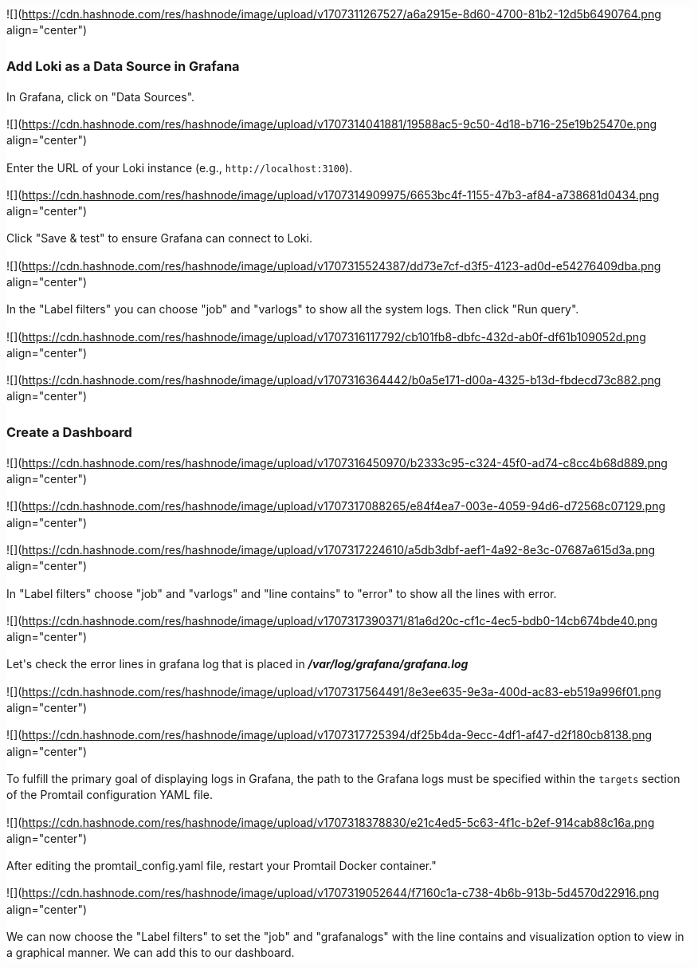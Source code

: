 ![](https://cdn.hashnode.com/res/hashnode/image/upload/v1707311267527/a6a2915e-8d60-4700-81b2-12d5b6490764.png align="center")

### **Add Loki as a Data Source in Grafana**

In Grafana, click on "Data Sources".

![](https://cdn.hashnode.com/res/hashnode/image/upload/v1707314041881/19588ac5-9c50-4d18-b716-25e19b25470e.png align="center")

Enter the URL of your Loki instance (e.g., `http://localhost:3100`).

![](https://cdn.hashnode.com/res/hashnode/image/upload/v1707314909975/6653bc4f-1155-47b3-af84-a738681d0434.png align="center")

Click "Save & test" to ensure Grafana can connect to Loki.

![](https://cdn.hashnode.com/res/hashnode/image/upload/v1707315524387/dd73e7cf-d3f5-4123-ad0d-e54276409dba.png align="center")

In the "Label filters" you can choose "job" and "varlogs" to show all the system logs. Then click "Run query".

![](https://cdn.hashnode.com/res/hashnode/image/upload/v1707316117792/cb101fb8-dbfc-432d-ab0f-df61b109052d.png align="center")

![](https://cdn.hashnode.com/res/hashnode/image/upload/v1707316364442/b0a5e171-d00a-4325-b13d-fbdecd73c882.png align="center")

### **Create a Dashboard**

![](https://cdn.hashnode.com/res/hashnode/image/upload/v1707316450970/b2333c95-c324-45f0-ad74-c8cc4b68d889.png align="center")

![](https://cdn.hashnode.com/res/hashnode/image/upload/v1707317088265/e84f4ea7-003e-4059-94d6-d72568c07129.png align="center")

![](https://cdn.hashnode.com/res/hashnode/image/upload/v1707317224610/a5db3dbf-aef1-4a92-8e3c-07687a615d3a.png align="center")

In "Label filters" choose "job" and "varlogs" and "line contains" to "error" to show all the lines with error.

![](https://cdn.hashnode.com/res/hashnode/image/upload/v1707317390371/81a6d20c-cf1c-4ec5-bdb0-14cb674bde40.png align="center")

Let's check the error lines in grafana log that is placed in ***/var/log/grafana/grafana.log***

![](https://cdn.hashnode.com/res/hashnode/image/upload/v1707317564491/8e3ee635-9e3a-400d-ac83-eb519a996f01.png align="center")

![](https://cdn.hashnode.com/res/hashnode/image/upload/v1707317725394/df25b4da-9ecc-4df1-af47-d2f180cb8138.png align="center")

To fulfill the primary goal of displaying logs in Grafana, the path to the Grafana logs must be specified within the `targets` section of the Promtail configuration YAML file.

![](https://cdn.hashnode.com/res/hashnode/image/upload/v1707318378830/e21c4ed5-5c63-4f1c-b2ef-914cab88c16a.png align="center")

After editing the promtail\_config.yaml file, restart your Promtail Docker container."

![](https://cdn.hashnode.com/res/hashnode/image/upload/v1707319052644/f7160c1a-c738-4b6b-913b-5d4570d22916.png align="center")

We can now choose the "Label filters" to set the "job" and "grafanalogs" with the line contains and visualization option to view in a graphical manner. We can add this to our dashboard.
